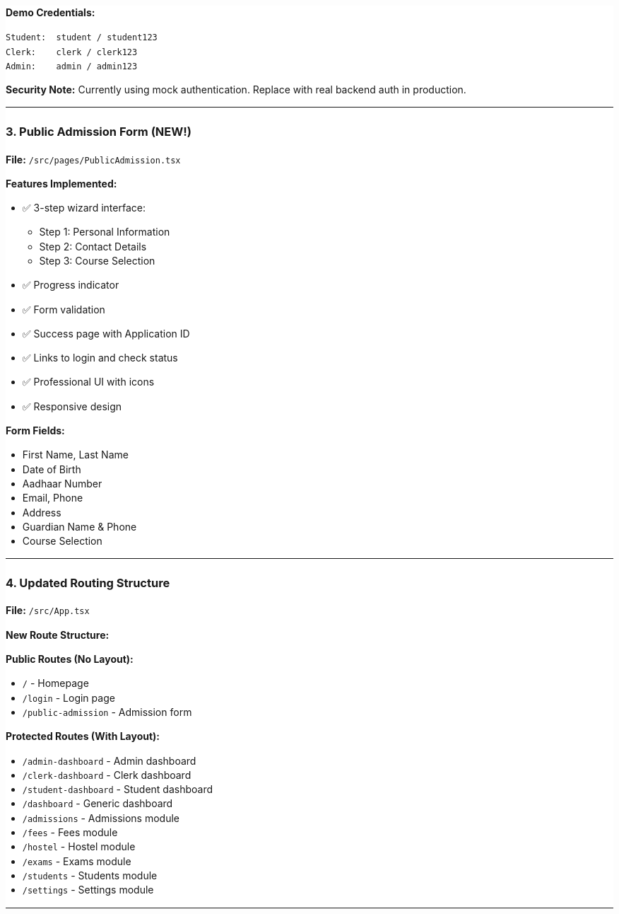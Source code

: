**Demo Credentials:**
```
Student:  student / student123
Clerk:    clerk / clerk123
Admin:    admin / admin123
```

**Security Note:** Currently using mock authentication. Replace with real backend auth in production.

---

### 3. Public Admission Form (NEW!)
**File:** `/src/pages/PublicAdmission.tsx`

**Features Implemented:**
- ✅ 3-step wizard interface:
  - Step 1: Personal Information
  - Step 2: Contact Details  
  - Step 3: Course Selection
  
- ✅ Progress indicator
- ✅ Form validation
- ✅ Success page with Application ID
- ✅ Links to login and check status
- ✅ Professional UI with icons
- ✅ Responsive design

**Form Fields:**
- First Name, Last Name
- Date of Birth
- Aadhaar Number
- Email, Phone
- Address
- Guardian Name & Phone
- Course Selection

---

### 4. Updated Routing Structure
**File:** `/src/App.tsx`

**New Route Structure:**

**Public Routes (No Layout):**
- `/` - Homepage
- `/login` - Login page
- `/public-admission` - Admission form

**Protected Routes (With Layout):**
- `/admin-dashboard` - Admin dashboard
- `/clerk-dashboard` - Clerk dashboard
- `/student-dashboard` - Student dashboard
- `/dashboard` - Generic dashboard
- `/admissions` - Admissions module
- `/fees` - Fees module
- `/hostel` - Hostel module
- `/exams` - Exams module
- `/students` - Students module
- `/settings` - Settings module

---